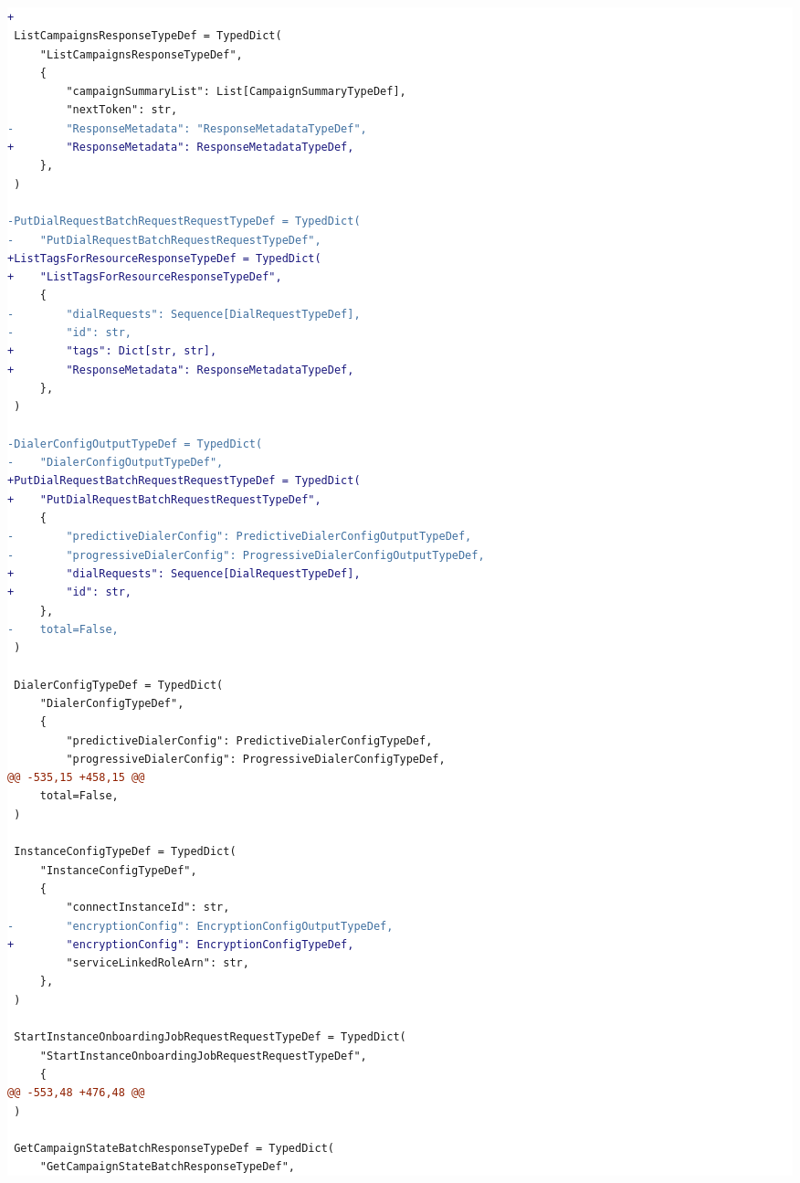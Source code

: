 ```diff
+
 ListCampaignsResponseTypeDef = TypedDict(
     "ListCampaignsResponseTypeDef",
     {
         "campaignSummaryList": List[CampaignSummaryTypeDef],
         "nextToken": str,
-        "ResponseMetadata": "ResponseMetadataTypeDef",
+        "ResponseMetadata": ResponseMetadataTypeDef,
     },
 )
 
-PutDialRequestBatchRequestRequestTypeDef = TypedDict(
-    "PutDialRequestBatchRequestRequestTypeDef",
+ListTagsForResourceResponseTypeDef = TypedDict(
+    "ListTagsForResourceResponseTypeDef",
     {
-        "dialRequests": Sequence[DialRequestTypeDef],
-        "id": str,
+        "tags": Dict[str, str],
+        "ResponseMetadata": ResponseMetadataTypeDef,
     },
 )
 
-DialerConfigOutputTypeDef = TypedDict(
-    "DialerConfigOutputTypeDef",
+PutDialRequestBatchRequestRequestTypeDef = TypedDict(
+    "PutDialRequestBatchRequestRequestTypeDef",
     {
-        "predictiveDialerConfig": PredictiveDialerConfigOutputTypeDef,
-        "progressiveDialerConfig": ProgressiveDialerConfigOutputTypeDef,
+        "dialRequests": Sequence[DialRequestTypeDef],
+        "id": str,
     },
-    total=False,
 )
 
 DialerConfigTypeDef = TypedDict(
     "DialerConfigTypeDef",
     {
         "predictiveDialerConfig": PredictiveDialerConfigTypeDef,
         "progressiveDialerConfig": ProgressiveDialerConfigTypeDef,
@@ -535,15 +458,15 @@
     total=False,
 )
 
 InstanceConfigTypeDef = TypedDict(
     "InstanceConfigTypeDef",
     {
         "connectInstanceId": str,
-        "encryptionConfig": EncryptionConfigOutputTypeDef,
+        "encryptionConfig": EncryptionConfigTypeDef,
         "serviceLinkedRoleArn": str,
     },
 )
 
 StartInstanceOnboardingJobRequestRequestTypeDef = TypedDict(
     "StartInstanceOnboardingJobRequestRequestTypeDef",
     {
@@ -553,48 +476,48 @@
 )
 
 GetCampaignStateBatchResponseTypeDef = TypedDict(
     "GetCampaignStateBatchResponseTypeDef",
```